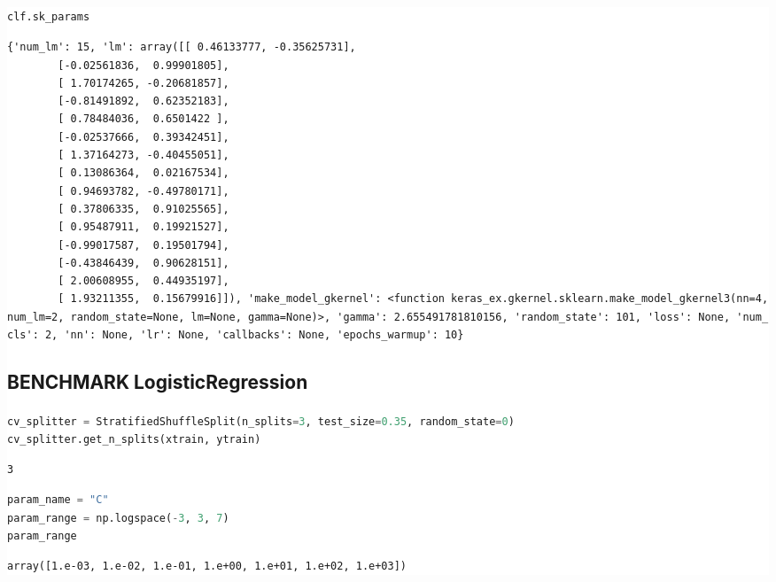 

```python
clf.sk_params
```




    {'num_lm': 15, 'lm': array([[ 0.46133777, -0.35625731],
            [-0.02561836,  0.99901805],
            [ 1.70174265, -0.20681857],
            [-0.81491892,  0.62352183],
            [ 0.78484036,  0.6501422 ],
            [-0.02537666,  0.39342451],
            [ 1.37164273, -0.40455051],
            [ 0.13086364,  0.02167534],
            [ 0.94693782, -0.49780171],
            [ 0.37806335,  0.91025565],
            [ 0.95487911,  0.19921527],
            [-0.99017587,  0.19501794],
            [-0.43846439,  0.90628151],
            [ 2.00608955,  0.44935197],
            [ 1.93211355,  0.15679916]]), 'make_model_gkernel': <function keras_ex.gkernel.sklearn.make_model_gkernel3(nn=4, num_lm=2, random_state=None, lm=None, gamma=None)>, 'gamma': 2.655491781810156, 'random_state': 101, 'loss': None, 'num_cls': 2, 'nn': None, 'lr': None, 'callbacks': None, 'epochs_warmup': 10}




```python

```

## BENCHMARK LogisticRegression


```python
cv_splitter = StratifiedShuffleSplit(n_splits=3, test_size=0.35, random_state=0)
cv_splitter.get_n_splits(xtrain, ytrain)
```




    3




```python
param_name = "C"
param_range = np.logspace(-3, 3, 7)
param_range
```




    array([1.e-03, 1.e-02, 1.e-01, 1.e+00, 1.e+01, 1.e+02, 1.e+03])


